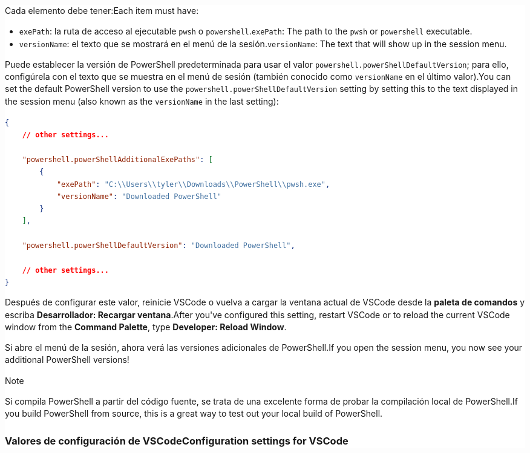 <span data-ttu-id="b1e97-169">Cada elemento debe tener:</span><span class="sxs-lookup"><span data-stu-id="b1e97-169">Each item must have:</span></span>

* <span data-ttu-id="b1e97-170">`exePath`: la ruta de acceso al ejecutable `pwsh` o `powershell`.</span><span class="sxs-lookup"><span data-stu-id="b1e97-170">`exePath`: The path to the `pwsh` or `powershell` executable.</span></span>
* <span data-ttu-id="b1e97-171">`versionName`: el texto que se mostrará en el menú de la sesión.</span><span class="sxs-lookup"><span data-stu-id="b1e97-171">`versionName`: The text that will show up in the session menu.</span></span>

<span data-ttu-id="b1e97-172">Puede establecer la versión de PowerShell predeterminada para usar el valor `powershell.powerShellDefaultVersion`; para ello, configúrela con el texto que se muestra en el menú de sesión (también conocido como `versionName` en el último valor).</span><span class="sxs-lookup"><span data-stu-id="b1e97-172">You can set the default PowerShell version to use the `powershell.powerShellDefaultVersion` setting by setting this to the text displayed in the session menu (also known as the `versionName` in the last setting):</span></span>

```json
{
    // other settings...

    "powershell.powerShellAdditionalExePaths": [
        {
            "exePath": "C:\\Users\\tyler\\Downloads\\PowerShell\\pwsh.exe",
            "versionName": "Downloaded PowerShell"
        }
    ],

    "powershell.powerShellDefaultVersion": "Downloaded PowerShell",

    // other settings...
}
```

<span data-ttu-id="b1e97-173">Después de configurar este valor, reinicie VSCode o vuelva a cargar la ventana actual de VSCode desde la **paleta de comandos** y escriba **Desarrollador: Recargar ventana**.</span><span class="sxs-lookup"><span data-stu-id="b1e97-173">After you've configured this setting, restart VSCode or to reload the current VSCode window from the **Command Palette**, type **Developer: Reload Window**.</span></span>

<span data-ttu-id="b1e97-174">Si abre el menú de la sesión, ahora verá las versiones adicionales de PowerShell.</span><span class="sxs-lookup"><span data-stu-id="b1e97-174">If you open the session menu, you now see your additional PowerShell versions!</span></span>

> [!NOTE]
> <span data-ttu-id="b1e97-175">Si compila PowerShell a partir del código fuente, se trata de una excelente forma de probar la compilación local de PowerShell.</span><span class="sxs-lookup"><span data-stu-id="b1e97-175">If you build PowerShell from source, this is a great way to test out your local build of PowerShell.</span></span>

### <a name="configuration-settings-for-vscode"></a><span data-ttu-id="b1e97-176">Valores de configuración de VSCode</span><span class="sxs-lookup"><span data-stu-id="b1e97-176">Configuration settings for VSCode</span></span>


[ise]: ../ise/Introducing-the-Windows-PowerShell-ISE.md
[install-pscore-linux]:  ../../install/Installing-PowerShell-Core-on-Linux.md
[install-pscore-macos]:  ../../install/Installing-PowerShell-Core-on-macOS.md
[install-pscore-windows]: ../../install/Installing-PowerShell-Core-on-Windows.md
[install-winps]: ../../install/Installing-Windows-PowerShell.md
[ps-extension]: https://blogs.msdn.microsoft.com/cdndevs/2015/12/11/visual-studio-code-powershell-extension/
[debug]: https://devblogs.microsoft.com/powershell/announcing-powershell-language-support-for-visual-studio-code-and-more/
[vscode-guide]: https://johnpapa.net/debugging-with-visual-studio-code/
[ps-vscode]: https://github.com/PowerShell/vscode-powershell/tree/master/examples
[getting-started]: https://devblogs.microsoft.com/scripting/get-started-with-powershell-development-in-visual-studio-code/
[editing-part1]: https://devblogs.microsoft.com/scripting/visual-studio-code-editing-features-for-powershell-development-part-1/
[editing-part2]: https://devblogs.microsoft.com/scripting/visual-studio-code-editing-features-for-powershell-development-part-2/
[debugging-part1]: https://devblogs.microsoft.com/scripting/debugging-powershell-script-in-visual-studio-code-part-1/
[debugging-part2]: https://devblogs.microsoft.com/scripting/debugging-powershell-script-in-visual-studio-code-part-2/